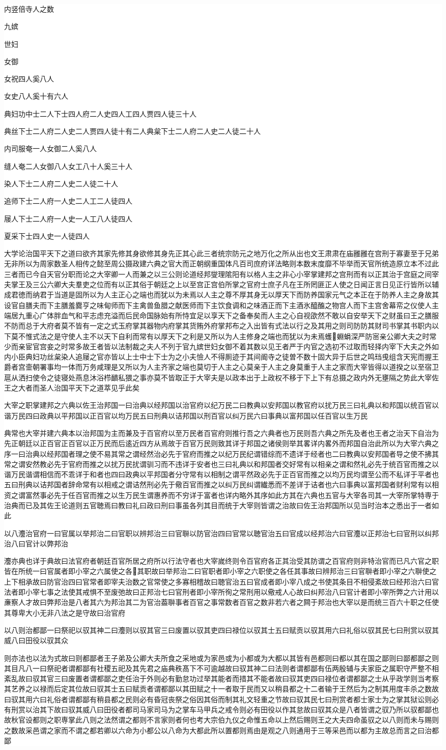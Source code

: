 内竖倍寺人之数  

九嫔  

世妇  

女御  

女祝四人奚八人  

女史八人奚十有六人  

典妇功中士二人下士四人府二人史四人工四人贾四人徒三十人  

典丝下士二人府二人史二人贾四人徒十有二人典枲下士二人府二人史二人徒二十人  

内司服奄一人女御二人奚八人  

缝人奄二人女御八人女工八十人奚三十人  

染人下士二人府二人史二人徒二十人  

追师下士二人府一人史二人工二人徒四人  

屦人下士二人府一人史一人工八人徒四人  

夏采下士四人史一人徒四人  

大学论治国平天下之道曰欲齐其家先修其身欲修其身先正其心此三者统宗防元之地万化之所从出也文王肃肃在庙雝雝在宫刑于寡妻至于兄弟无非所以为周家数圣人相传之懿至周公摄政建六典之官大而正朝纲重国体凡百司庶府详法略则本数末度靡不毕举而天官所统造原立本不过此三者而已今自天官分职而论之大宰卿一人而兼之以三公则论道经邦燮理隂阳有以格人主之非心小宰掌建邦之宫刑而有以正其治于宫庭之间宰夫掌王及三公六卿大夫羣吏之位而有以正其俗于朝廷之上以至宫正宫伯所掌之官府士庶子凡在王所罔匪正人使之日闻正言日见正行皆所以辅成君徳而纳君于当道是固所以为人主正心之端也而犹以为未焉以人主之尊不厚其身无以厚天下而防养国家元气之本正在于防养人主之身故其设官自膳夫而下主膳羞爨亨之味甸师而下主禽兽鱼腊之献医师而下主饮食调和之味酒正而下主酒氷醯醢之物宫人而下主宫舍幕帟之仪使人主端居九重心广体胖血气和平志虑充溢而后民命国脉始有所恃宜足以享天下之备奉矣而人主之心自视欿然不敢以自安举天下之财虽曰王之膳服不防而总于大府者莫不皆有一定之式玉府掌其器物内府掌其货贿外府掌邦布之入出皆有式法以行之及其用之则司防防其财司书掌其书职内以下莫不惟式法之是守使人主不以天下自利而常有以厚天下之利是又所以为人主修身之端也而犹以为未焉蠖蜵蜎深严防宻亲公卿大夫之时常少而亲宦官宫妾之时常多故王者皆以法制裁之夫人不列于官九嫔世妇女御不着其数以见王者严于内官之选初不过取而轻择内宰下大夫之外如内小臣典妇功丝枲染人追屦之官亦皆以上士中士下士为之小夫憸人不得厠迹于其间阍寺之徒曽不数十固大异于后世之鸣珰曵组含天宪而握王爵者宫壸朝署事均一体而万务咸理是又所以为人主齐家之端也莫切于人主之心莫亲于人主之身莫重于人主之家而大宰皆得以道揆之以至宿卫扈从洒扫使令之徒寝处燕息沐浴栉靧私猥之事亦莫不皆取正于大宰夫是以政本出于上政权不移于下上下有总摄之政内外无壅隔之势此大宰佐王之大者而圣人治国平天下之道萃见乎此矣  

大宰之职掌建邦之六典以佐王治邦国一曰治典以经邦国以治官府以纪万民二曰教典以安邦国以教官府以扰万民三曰礼典以和邦国以统百官以谐万民四曰政典以平邦国以正百官以均万民五曰刑典以诘邦国以刑百官以纠万民六曰事典以富邦国以任百官以生万民  

典常也大宰并建六典本以治邦国为主而兼及于百官府以至万民者百官府则推行吾之六典者也万民则吾六典之所先及者也王者之治天下自治为先正朝廷以正百官正百官以正万民而后逺近四方从焉故于百官万民则致其详于邦国之诸侯则举其畧详内畧外而邦国自治此所以为大宰六典之序一曰治典以经邦国者理之使不易其常之谓经然治必先于官府而推之以纪万民纪谓错综而不遗详于经者也二曰教典以安邦国者导之使不拂其常之谓安然教必先于官府而推之以扰万民扰谓驯习而不违详于安者也三曰礼典以和邦国者交好常有以相亲之谓和然礼必先于统百官而推之以谐万民谐谓相信而不乖详于和者也四曰政典以平邦国者分守常有以相制之谓平然政必先于正百官而推之以均万民均谓至公而不私详于平者也五曰刑典以诘邦国者辞命常有以相戒之谓诘然刑必先于儆百官而推之以纠万民纠谓纎悉而不差详于诘者也六曰事典以富邦国者财利常有以相资之谓富然事必先于任百官而推之以生万民生谓惠养而不穷详于富者也详内略外其序如此方其在六典也五官与大宰各司其一大宰所掌特専于治典而已及其佐王论道则五官聴焉曰教曰礼曰政曰刑曰事虽各列其目而统于大宰则皆谓之治故曰佐王治邦国所以见当时治本之悉出于一者如此  

以八灋治官府一曰官属以举邦治二曰官职以辨邦治三曰官聨以防官治四曰官常以聴官治五曰官成以经邦治六曰官灋以正邦治七曰官刑以纠邦治八曰官计以弊邦治  

灋亦典也详于典故曰法官府者朝廷百官所居之府所以行法守者也大宰嵗终则令百官府各正其治受其防谓之百官府则非特治官而已凡六官之职皆在所统一曰官属者即小宰之六属使之各其职故曰举邦治二曰官职者即小宰之六职使之各任其事故曰辨邦治三曰官聨者即小宰之六聨使之上下相承故曰防官治四曰官常者即宰夫治数之官常使之多寡相稽故曰聴官治五曰官成者即小宰八成之书使其条目不相侵紊故曰经邦治六曰官法者即小宰七事之法使其戒惧不至废弛故曰正邦治七曰官刑者即小宰所徇之常刑用以儆戒人心故曰纠邦治八曰官计者即小宰所弊之六计用以亷察人才故曰弊邦治是八者其六为邦治其二为官治葢聨事者百官之事常数者百官之数非若六者之闗于邦治也大宰以是而统三百六十职之任使其尊卑大小无非八法之是守故曰治官府  

以八则治都鄙一曰祭祀以驭其神二曰灋则以驭其官三曰废置以驭其吏四曰禄位以驭其士五曰赋贡以驭其用六曰礼俗以驭其民七曰刑赏以驭其威八曰田役以驭其众  

则亦法也以法为式故曰则都鄙者王子弟及公卿大夫所食之采地或为家邑或为小都或为大都以其皆有邑都则曰都以其在国之鄙则曰鄙都鄙之则其目凡八一曰祭祀者谓都鄙有社稷五祀及其先君之庙典秩髙下不可逾越故曰驭其神二曰法则者谓都鄙有伍两殷辅与夫家臣之属职守严整不相紊乱故曰驭其官三曰废置者谓都鄙之吏任治于外则必有勤怠功过举其能者而措其不能者故曰驭其吏四曰禄位者谓都鄙之士从乎政学则当考察其艺养之以禄而后定其位故曰驭其士五曰赋贡者谓都鄙以其田赋之十一者取于民而又以稍县都之十二者输于王然后为之制其用度丰杀之数故曰驭其用六曰礼俗者谓都鄙有稍县都之民则必有昏冠丧祭之俗因其俗而制其礼文轻重之节故曰驭其民七曰刑赏者都士家士为之掌其狱讼则必有刑赏以治其下故曰驭其威八曰田役者都司马家司马为之掌车马甲兵之戒令则必有田役以作其怠故曰驭其众是八者皆谓之驭乃所以驭都鄙也故秋官设都则之职専掌此八则之法然谓之都则不言家则者何也考大宗伯九仪之命惟五命以上然后赐则王之大夫四命虽驭之以八则而未与赐则之数故采邑谓之家而不谓之都若卿以六命为小都公以八命为大都此所以置都则焉由是观之八则通用于三等采邑而以都为主故总而言之曰治都鄙  
